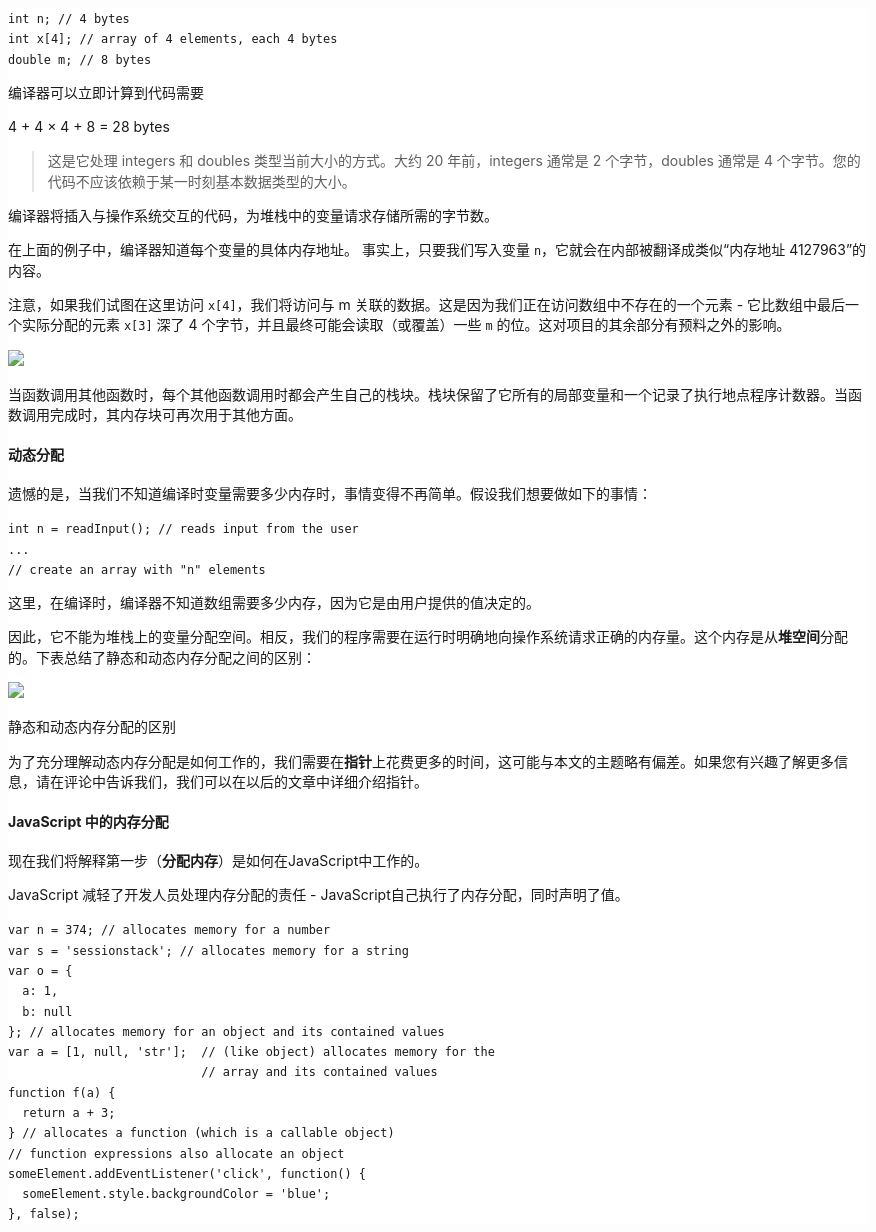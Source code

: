 ```
int n; // 4 bytes
int x[4]; // array of 4 elements, each 4 bytes
double m; // 8 bytes
```

编译器可以立即计算到代码需要

4 + 4 × 4 + 8 = 28 bytes

> 这是它处理 integers 和 doubles 类型当前大小的方式。大约 20 年前，integers 通常是 2 个字节，doubles 通常是 4 个字节。您的代码不应该依赖于某一时刻基本数据类型的大小。

编译器将插入与操作系统交互的代码，为堆栈中的变量请求存储所需的字节数。

在上面的例子中，编译器知道每个变量的具体内存地址。 事实上，只要我们写入变量 `n`，它就会在内部被翻译成类似“内存地址 4127963”的内容。

注意，如果我们试图在这里访问 `x[4]`，我们将访问与 m 关联的数据。这是因为我们正在访问数组中不存在的一个元素 - 它比数组中最后一个实际分配的元素 `x[3]` 深了 4 个字节，并且最终可能会读取（或覆盖）一些 `m` 的位。这对项目的其余部分有预料之外的影响。

![](https://cdn-images-1.medium.com/max/800/1*5aBou4onl1B8xlgwoGTDOg.png)

当函数调用其他函数时，每个其他函数调用时都会产生自己的栈块。栈块保留了它所有的局部变量和一个记录了执行地点程序计数器。当函数调用完成时，其内存块可再次用于其他方面。

#### 动态分配

遗憾的是，当我们不知道编译时变量需要多少内存时，事情变得不再简单。假设我们想要做如下的事情：

```
int n = readInput(); // reads input from the user
...
// create an array with "n" elements
```

这里，在编译时，编译器不知道数组需要多少内存，因为它是由用户提供的值决定的。

因此，它不能为堆栈上的变量分配空间。相反，我们的程序需要在运行时明确地向操作系统请求正确的内存量。这个内存是从**堆空间**分配的。下表总结了静态和动态内存分配之间的区别：

![](https://cdn-images-1.medium.com/max/800/1*qY-yRQWGI-DLS3zRHYHm9A.png)

静态和动态内存分配的区别

为了充分理解动态内存分配是如何工作的，我们需要在**指针**上花费更多的时间，这可能与本文的主题略有偏差。如果您有兴趣了解更多信息，请在评论中告诉我们，我们可以在以后的文章中详细介绍指针。

#### JavaScript 中的内存分配

现在我们将解释第一步（**分配内存**）是如何在JavaScript中工作的。

JavaScript 减轻了开发人员处理内存分配的责任 - JavaScript自己执行了内存分配，同时声明了值。

```
var n = 374; // allocates memory for a number
var s = 'sessionstack'; // allocates memory for a string 
var o = {
  a: 1,
  b: null
}; // allocates memory for an object and its contained values
var a = [1, null, 'str'];  // (like object) allocates memory for the
                           // array and its contained values
function f(a) {
  return a + 3;
} // allocates a function (which is a callable object)
// function expressions also allocate an object
someElement.addEventListener('click', function() {
  someElement.style.backgroundColor = 'blue';
}, false);
```
